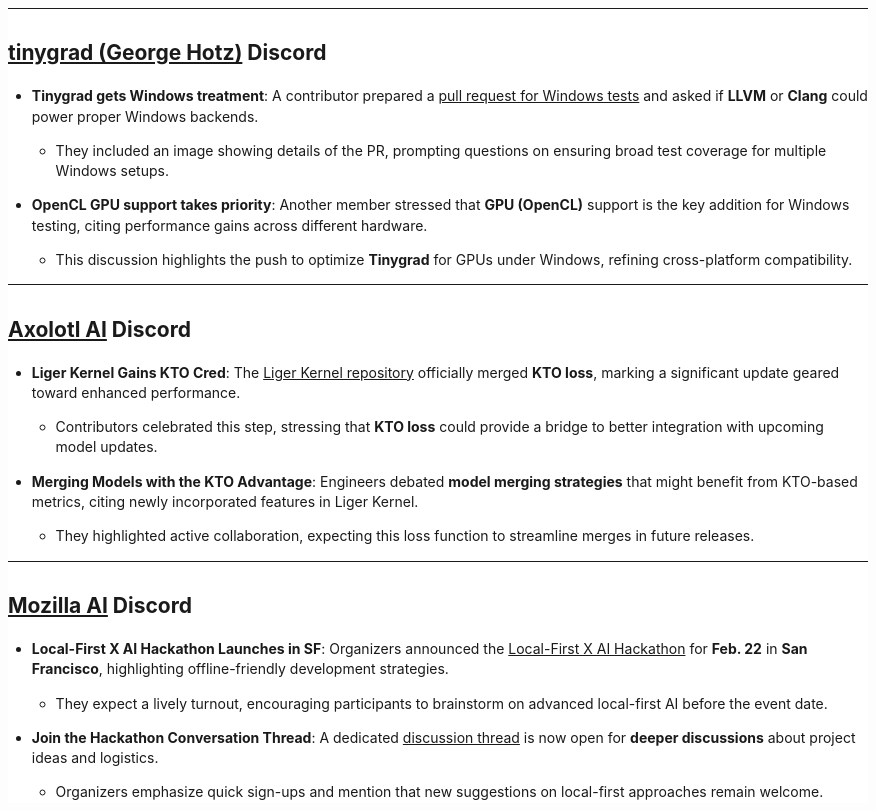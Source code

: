  

---

## [tinygrad (George Hotz)](https://discord.com/channels/1068976834382925865) Discord

- **Tinygrad gets Windows treatment**: A contributor prepared a [pull request for Windows tests](https://github.com/tinygrad/tinygrad/pull/8715) and asked if **LLVM** or **Clang** could power proper Windows backends.
  
  - They included an image showing details of the PR, prompting questions on ensuring broad test coverage for multiple Windows setups.
- **OpenCL GPU support takes priority**: Another member stressed that **GPU (OpenCL)** support is the key addition for Windows testing, citing performance gains across different hardware.
  
  - This discussion highlights the push to optimize **Tinygrad** for GPUs under Windows, refining cross-platform compatibility.

 

---

## [Axolotl AI](https://discord.com/channels/1104757954588196865) Discord

- **Liger Kernel Gains KTO Cred**: The [Liger Kernel repository](https://github.com/linkedin/Liger-Kernel/pull/475) officially merged **KTO loss**, marking a significant update geared toward enhanced performance.
  
  - Contributors celebrated this step, stressing that **KTO loss** could provide a bridge to better integration with upcoming model updates.
- **Merging Models with the KTO Advantage**: Engineers debated **model merging strategies** that might benefit from KTO-based metrics, citing newly incorporated features in Liger Kernel.
  
  - They highlighted active collaboration, expecting this loss function to streamline merges in future releases.

 

---

## [Mozilla AI](https://discord.com/channels/1089876418936180786) Discord

- **Local-First X AI Hackathon Launches in SF**: Organizers announced the [Local-First X AI Hackathon](https://www.lofihack.com/) for **Feb. 22** in **San Francisco**, highlighting offline-friendly development strategies.
  
  - They expect a lively turnout, encouraging participants to brainstorm on advanced local-first AI before the event date.
- **Join the Hackathon Conversation Thread**: A dedicated [discussion thread](https://discord.com/channels/1089876418936180786/1329529625189154826) is now open for **deeper discussions** about project ideas and logistics.
  
  - Organizers emphasize quick sign-ups and mention that new suggestions on local-first approaches remain welcome.
